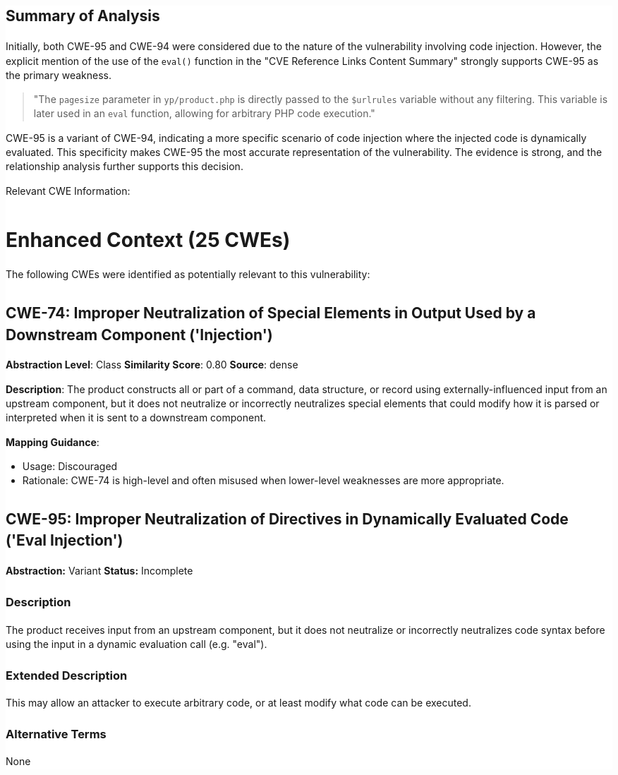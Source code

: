 ## Summary of Analysis
Initially, both CWE-95 and CWE-94 were considered due to the nature of the vulnerability involving code injection. However, the explicit mention of the use of the `eval()` function in the "CVE Reference Links Content Summary" strongly supports CWE-95 as the primary weakness.

>   "The `pagesize` parameter in `yp/product.php` is directly passed to the `$urlrules` variable without any filtering. This variable is later used in an `eval` function, allowing for arbitrary PHP code execution."

CWE-95 is a variant of CWE-94, indicating a more specific scenario of code injection where the injected code is dynamically evaluated. This specificity makes CWE-95 the most accurate representation of the vulnerability. The evidence is strong, and the relationship analysis further supports this decision.

Relevant CWE Information:

# Enhanced Context (25 CWEs)
The following CWEs were identified as potentially relevant to this vulnerability:

## CWE-74: Improper Neutralization of Special Elements in Output Used by a Downstream Component ('Injection')
**Abstraction Level**: Class
**Similarity Score**: 0.80
**Source**: dense

**Description**:
The product constructs all or part of a command, data structure, or record using externally-influenced input from an upstream component, but it does not neutralize or incorrectly neutralizes special elements that could modify how it is parsed or interpreted when it is sent to a downstream component.

**Mapping Guidance**:
- Usage: Discouraged
- Rationale: CWE-74 is high-level and often misused when lower-level weaknesses are more appropriate.

## CWE-95: Improper Neutralization of Directives in Dynamically Evaluated Code ('Eval Injection')
**Abstraction:** Variant
**Status:** Incomplete

### Description
The product receives input from an upstream component, but it does not neutralize or incorrectly neutralizes code syntax before using the input in a dynamic evaluation call (e.g. "eval").

### Extended Description
This may allow an attacker to execute arbitrary code, or at least modify what code can be executed.

### Alternative Terms
None
